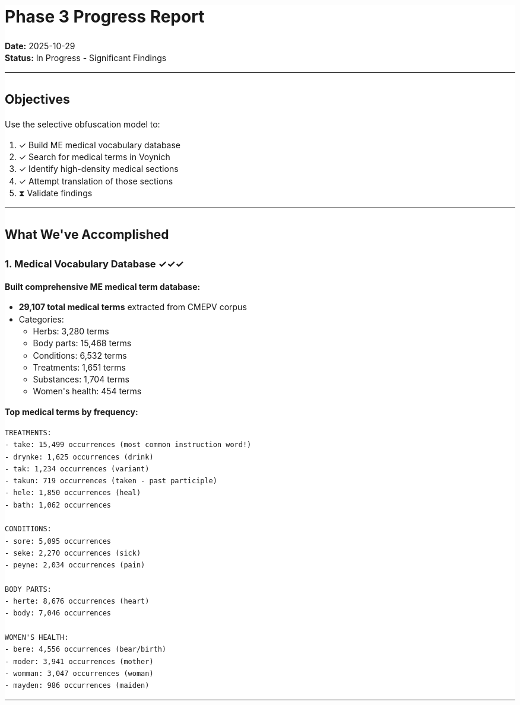 # Phase 3 Progress Report

**Date:** 2025-10-29  
**Status:** In Progress - Significant Findings

---

## Objectives

Use the selective obfuscation model to:
1. ✓ Build ME medical vocabulary database
2. ✓ Search for medical terms in Voynich
3. ✓ Identify high-density medical sections
4. ✓ Attempt translation of those sections
5. ⧗ Validate findings

---

## What We've Accomplished

### 1. Medical Vocabulary Database ✓✓✓

**Built comprehensive ME medical term database:**
- **29,107 total medical terms** extracted from CMEPV corpus
- Categories:
  - Herbs: 3,280 terms
  - Body parts: 15,468 terms
  - Conditions: 6,532 terms
  - Treatments: 1,651 terms
  - Substances: 1,704 terms
  - Women's health: 454 terms

**Top medical terms by frequency:**
```
TREATMENTS:
- take: 15,499 occurrences (most common instruction word!)
- drynke: 1,625 occurrences (drink)
- tak: 1,234 occurrences (variant)
- takun: 719 occurrences (taken - past participle)
- hele: 1,850 occurrences (heal)
- bath: 1,062 occurrences

CONDITIONS:
- sore: 5,095 occurrences
- seke: 2,270 occurrences (sick)
- peyne: 2,034 occurrences (pain)

BODY PARTS:
- herte: 8,676 occurrences (heart)
- body: 7,046 occurrences

WOMEN'S HEALTH:
- bere: 4,556 occurrences (bear/birth)
- moder: 3,941 occurrences (mother)
- womman: 3,047 occurrences (woman)
- mayden: 986 occurrences (maiden)
```

---